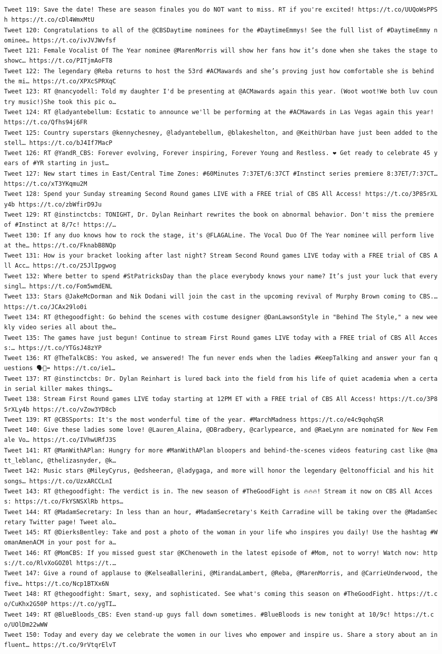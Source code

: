     Tweet 119: Save the date! These are season finales you do NOT want to miss. RT if you're excited! https://t.co/UUQoWsPPSh https://t.co/cDl4WmxMtU
    Tweet 120: Congratulations to all of the @CBSDaytime nominees for the #DaytimeEmmys! See the full list of #DaytimeEmmy nominee… https://t.co/ivJVJWvfsf
    Tweet 121: Female Vocalist Of The Year nominee @MarenMorris will show her fans how it’s done when she takes the stage to showc… https://t.co/PITjmAoFT8
    Tweet 122: The legendary @Reba returns to host the 53rd #ACMawards and she’s proving just how comfortable she is behind the mi… https://t.co/XPXcSPRXqC
    Tweet 123: RT @nancyodell: Told my daughter I'd be presenting at @ACMawards again this year. (Woot woot!We both luv country music!)She took this pic o…
    Tweet 124: RT @ladyantebellum: Ecstatic to announce we'll be performing at the #ACMawards in Las Vegas again this year! https://t.co/Qfhs94j6FR
    Tweet 125: Country superstars @kennychesney, @ladyantebellum, @blakeshelton, and @KeithUrban have just been added to the stell… https://t.co/bJ4If7MacP
    Tweet 126: RT @YandR_CBS: Forever evolving, Forever inspiring, Forever Young and Restless. ❤️ Get ready to celebrate 45 years of #YR starting in just…
    Tweet 127: New start times in East/Central Time Zones: #60Minutes 7:37ET/6:37CT #Instinct series premiere 8:37ET/7:37CT… https://t.co/xT3YKqmu2M
    Tweet 128: Spend your Sunday streaming Second Round games LIVE with a FREE trial of CBS All Access! https://t.co/3P85rXLy4b https://t.co/zbWfirD9Ju
    Tweet 129: RT @instinctcbs: TONIGHT, Dr. Dylan Reinhart rewrites the book on abnormal behavior. Don't miss the premiere of #Instinct at 8/7c! https://…
    Tweet 130: If any duo knows how to rock the stage, it's @FLAGALine. The Vocal Duo Of The Year nominee will perform live at the… https://t.co/FknabB8NQp
    Tweet 131: How is your bracket looking after last night? Stream Second Round games LIVE today with a FREE trial of CBS All Acc… https://t.co/25JlIpgwog
    Tweet 132: Where better to spend #StPatricksDay than the place everybody knows your name? It’s just your luck that every singl… https://t.co/Fom5wmdENL
    Tweet 133: Stars @JakeMcDorman and Nik Dodani will join the cast in the upcoming revival of Murphy Brown coming to CBS.… https://t.co/JCAx29lo0i
    Tweet 134: RT @thegoodfight: Go behind the scenes with costume designer @DanLawsonStyle in "Behind The Style," a new weekly video series all about the…
    Tweet 135: The games have just begun! Continue to stream First Round games LIVE today with a FREE trial of CBS All Access:… https://t.co/YTGsJ48zYP
    Tweet 136: RT @TheTalkCBS: You asked, we answered! The fun never ends when the ladies #KeepTalking and answer your fan questions 🗣💬➡️ https://t.co/ie1…
    Tweet 137: RT @instinctcbs: Dr. Dylan Reinhart is lured back into the field from his life of quiet academia when a certain serial killer makes things…
    Tweet 138: Stream First Round games LIVE today starting at 12PM ET with a FREE trial of CBS All Access! https://t.co/3P85rXLy4b https://t.co/vZow3YD8cb
    Tweet 139: RT @CBSSports: It's the most wonderful time of the year. #MarchMadness https://t.co/e4c9qohqSR
    Tweet 140: Give these ladies some love! @Lauren_Alaina, @DBradbery, @carlypearce, and @RaeLynn are nominated for New Female Vo… https://t.co/IVhwURfJ3S
    Tweet 141: RT @ManWithAPlan: Hungry for more #ManWithAPlan bloopers and behind-the-scenes videos featuring cast like @matt_leblanc, @thelizasnyder, @k…
    Tweet 142: Music stars @MileyCyrus, @edsheeran, @ladygaga, and more will honor the legendary @eltonofficial and his hit songs… https://t.co/UzxARCCLnI
    Tweet 143: RT @thegoodfight: The verdict is in. The new season of #TheGoodFight is 🔥🔥🔥! Stream it now on CBS All Access: https://t.co/FkYSNSXlRb https…
    Tweet 144: RT @MadamSecretary: In less than an hour, #MadamSecretary's Keith Carradine will be taking over the @MadamSecretary Twitter page! Tweet alo…
    Tweet 145: RT @DierksBentley: Take and post a photo of the woman in your life who inspires you daily! Use the hashtag #WomanAmenACM in your post for a…
    Tweet 146: RT @MomCBS: If you missed guest star @KChenoweth in the latest episode of #Mom, not to worry! Watch now: https://t.co/RlvXoGOZ0l https://t.…
    Tweet 147: Give a round of applause to @KelseaBallerini, @MirandaLambert, @Reba, @MarenMorris, and @CarrieUnderwood, the five… https://t.co/Ncp1BTXx6N
    Tweet 148: RT @thegoodfight: Smart, sexy, and sophisticated. See what's coming this season on #TheGoodFight. https://t.co/CuKhx2G50P https://t.co/ygTI…
    Tweet 149: RT @BlueBloods_CBS: Even stand-up guys fall down sometimes. #BlueBloods is new tonight at 10/9c! https://t.co/UOlDm22wWW
    Tweet 150: Today and every day we celebrate the women in our lives who empower and inspire us. Share a story about an influent… https://t.co/9rVtqrElvT